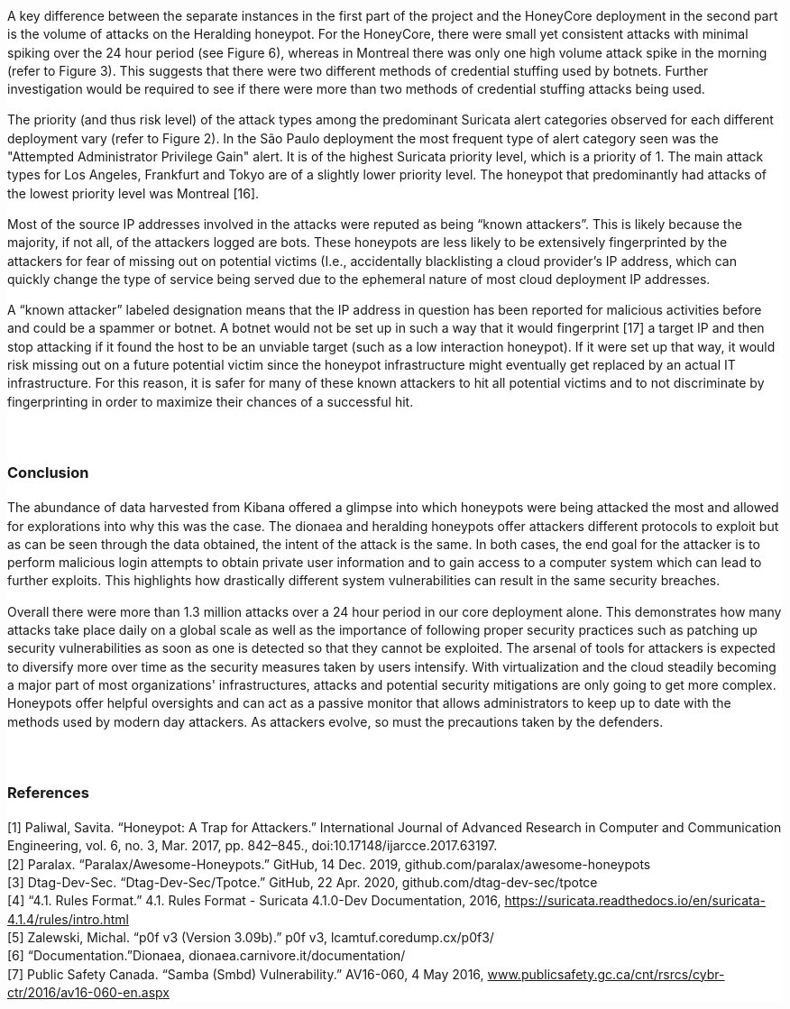 A key difference between the separate instances in the first part of the project and the HoneyCore deployment in the second part is the volume of attacks on the Heralding honeypot. For the HoneyCore, there were small yet consistent attacks with minimal spiking over the 24 hour period (see Figure 6), whereas in Montreal there was only one high volume attack spike in the morning (refer to Figure 3). This suggests that there were two different methods of credential stuffing used by botnets. Further investigation would be required to see if there were more than two methods of credential stuffing attacks being used.

The priority (and thus risk level) of the attack types among the predominant Suricata alert categories observed for each different deployment vary (refer to Figure 2). In the São Paulo deployment the most frequent type of alert category seen was the "Attempted Administrator Privilege Gain" alert. It is of the highest Suricata priority level, which is a priority of 1. The main attack types for Los Angeles, Frankfurt and Tokyo are of a slightly lower priority level. The honeypot that predominantly had attacks of the lowest priority level was Montreal [16].

Most of the source IP addresses involved in the attacks were reputed as being “known attackers”. This is likely because the majority, if not all, of the attackers logged are bots. These honeypots are less likely to be extensively fingerprinted by the attackers for fear of missing out on potential victims (I.e., accidentally blacklisting a cloud provider’s IP address, which can quickly change the type of service being served due to the ephemeral nature of most cloud deployment IP addresses.

A “known attacker” labeled designation means that the IP address in question has been reported for malicious activities before and could be a spammer or botnet. A botnet would not be set up in such a way that it would fingerprint [17] a target IP and then stop attacking if it found the host to be an unviable target (such as a low interaction honeypot). If it were set up that way, it would risk missing out on a future potential victim since the honeypot infrastructure might eventually get replaced by an actual IT infrastructure. For this reason, it is safer for many of these known attackers to hit all potential victims and to not discriminate by fingerprinting in order to maximize their chances of a successful hit.

<br>

### Conclusion
The abundance of data harvested from Kibana offered a glimpse into which honeypots were being attacked the most and allowed for explorations into why this was the case. The dionaea and heralding honeypots offer attackers different protocols to exploit but as can be seen through the data obtained, the intent of the attack is the same. In both cases, the end goal for the attacker is to perform malicious login attempts to obtain private user information and to gain access to a computer system which can lead to further exploits. This highlights how drastically different system vulnerabilities can result in the same security breaches.

Overall there were more than 1.3 million attacks over a 24 hour period in our core deployment alone. This demonstrates how many attacks take place daily on a global scale as well as the importance of following proper security practices such as patching up security vulnerabilities as soon as one is detected so that they cannot be exploited. The arsenal of tools for attackers is expected to diversify more over time as the security measures taken by users intensify. With virtualization and the cloud steadily becoming a major part of most organizations' infrastructures, attacks and potential security mitigations are only going to get more complex. Honeypots offer helpful oversights and can act as a passive monitor that allows administrators to keep up to date with the methods used by modern day attackers. As attackers evolve, so must the precautions taken by the defenders.

<br>

### References
[1] Paliwal, Savita. “Honeypot: A Trap for Attackers.” International Journal of Advanced Research in Computer and Communication Engineering, vol. 6, no. 3, Mar. 2017, pp. 842–845., doi:10.17148/ijarcce.2017.63197.  
[2] Paralax. “Paralax/Awesome-Honeypots.” GitHub, 14 Dec. 2019, github.com/paralax/awesome-honeypots  
[3] Dtag-Dev-Sec. “Dtag-Dev-Sec/Tpotce.” GitHub, 22 Apr. 2020, github.com/dtag-dev-sec/tpotce  
[4]  “4.1. Rules Format.” 4.1. Rules Format - Suricata 4.1.0-Dev Documentation, 2016, https://suricata.readthedocs.io/en/suricata-4.1.4/rules/intro.html  
[5] Zalewski, Michal. “p0f v3 (Version 3.09b).” p0f v3, lcamtuf.coredump.cx/p0f3/  
[6] “Documentation.”Dionaea, dionaea.carnivore.it/documentation/  
[7] Public Safety Canada. “Samba (Smbd) Vulnerability.” AV16-060, 4 May 2016, www.publicsafety.gc.ca/cnt/rsrcs/cybr-ctr/2016/av16-060-en.aspx  
